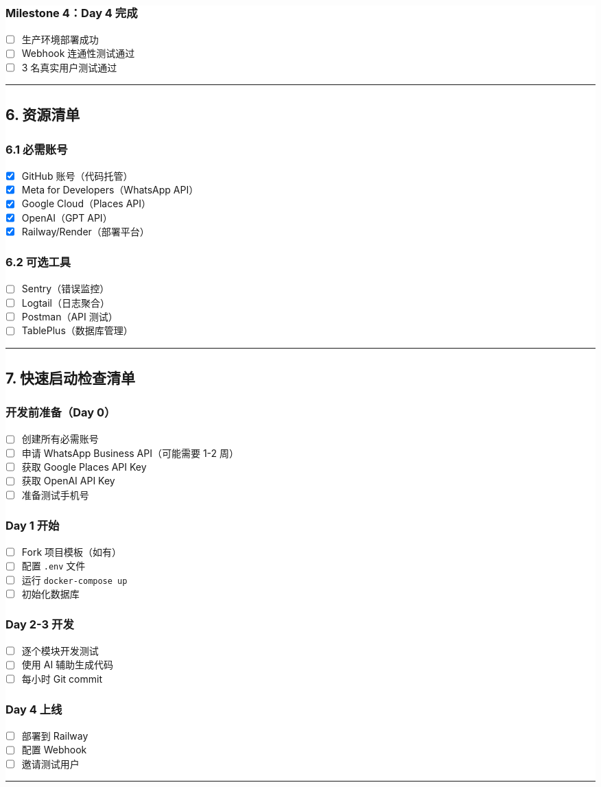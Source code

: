### Milestone 4：Day 4 完成
- [ ] 生产环境部署成功
- [ ] Webhook 连通性测试通过
- [ ] 3 名真实用户测试通过

---

## 6. 资源清单

### 6.1 必需账号

- [x] GitHub 账号（代码托管）
- [x] Meta for Developers（WhatsApp API）
- [x] Google Cloud（Places API）
- [x] OpenAI（GPT API）
- [x] Railway/Render（部署平台）

### 6.2 可选工具

- [ ] Sentry（错误监控）
- [ ] Logtail（日志聚合）
- [ ] Postman（API 测试）
- [ ] TablePlus（数据库管理）

---

## 7. 快速启动检查清单

### 开发前准备（Day 0）
- [ ] 创建所有必需账号
- [ ] 申请 WhatsApp Business API（可能需要 1-2 周）
- [ ] 获取 Google Places API Key
- [ ] 获取 OpenAI API Key
- [ ] 准备测试手机号

### Day 1 开始
- [ ] Fork 项目模板（如有）
- [ ] 配置 `.env` 文件
- [ ] 运行 `docker-compose up`
- [ ] 初始化数据库

### Day 2-3 开发
- [ ] 逐个模块开发测试
- [ ] 使用 AI 辅助生成代码
- [ ] 每小时 Git commit

### Day 4 上线
- [ ] 部署到 Railway
- [ ] 配置 Webhook
- [ ] 邀请测试用户

---